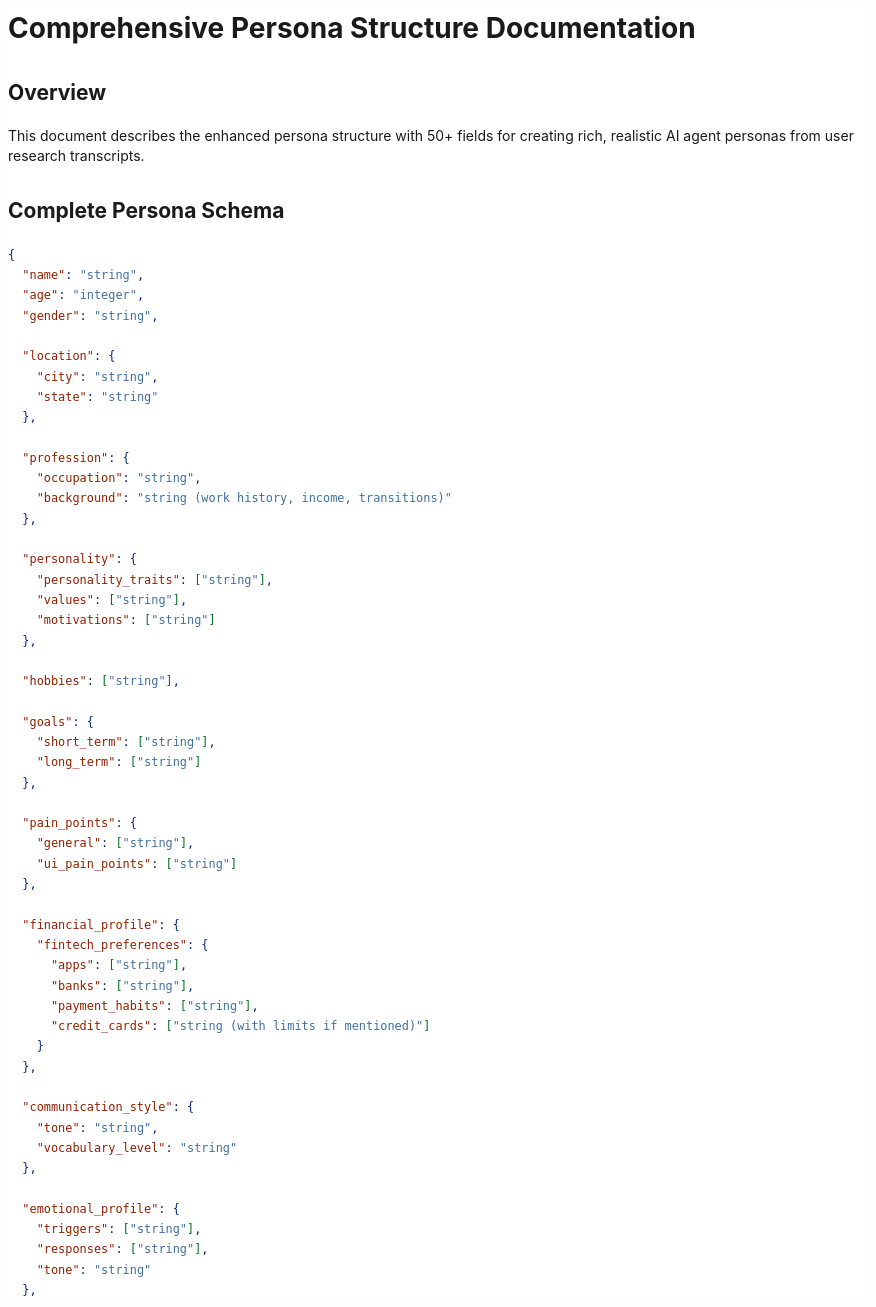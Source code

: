 # Comprehensive Persona Structure Documentation

## Overview
This document describes the enhanced persona structure with 50+ fields for creating rich, realistic AI agent personas from user research transcripts.

## Complete Persona Schema

```json
{
  "name": "string",
  "age": "integer",
  "gender": "string",
  
  "location": {
    "city": "string",
    "state": "string"
  },
  
  "profession": {
    "occupation": "string",
    "background": "string (work history, income, transitions)"
  },
  
  "personality": {
    "personality_traits": ["string"],
    "values": ["string"],
    "motivations": ["string"]
  },
  
  "hobbies": ["string"],
  
  "goals": {
    "short_term": ["string"],
    "long_term": ["string"]
  },
  
  "pain_points": {
    "general": ["string"],
    "ui_pain_points": ["string"]
  },
  
  "financial_profile": {
    "fintech_preferences": {
      "apps": ["string"],
      "banks": ["string"],
      "payment_habits": ["string"],
      "credit_cards": ["string (with limits if mentioned)"]
    }
  },
  
  "communication_style": {
    "tone": "string",
    "vocabulary_level": "string"
  },
  
  "emotional_profile": {
    "triggers": ["string"],
    "responses": ["string"],
    "tone": "string"
  },
```